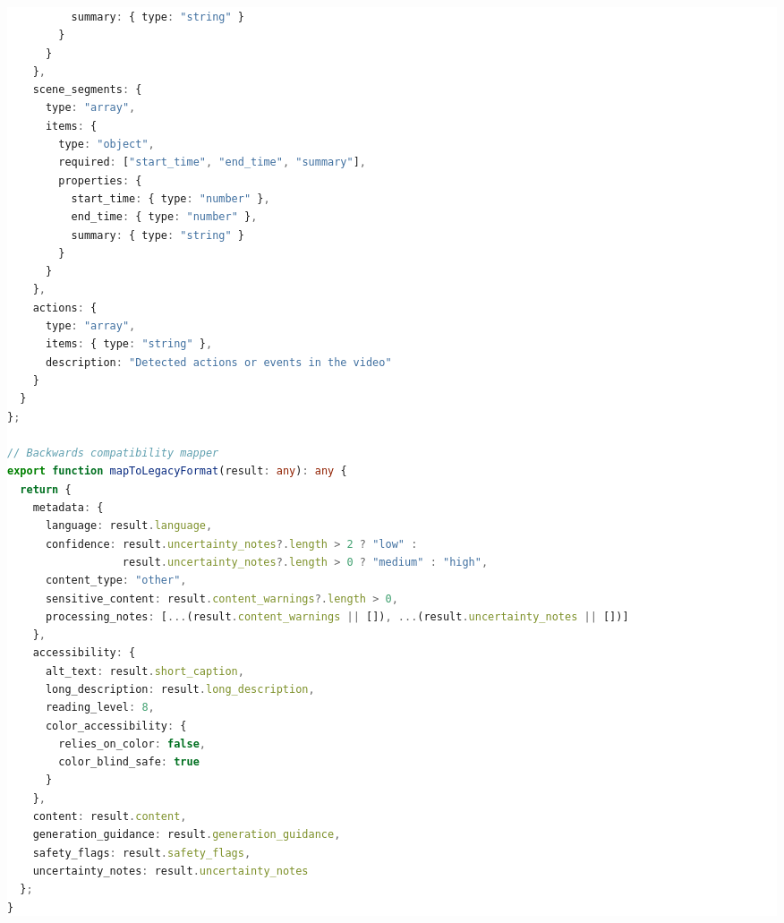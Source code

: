 ```ts
          summary: { type: "string" }
        }
      }
    },
    scene_segments: {
      type: "array",
      items: {
        type: "object",
        required: ["start_time", "end_time", "summary"],
        properties: {
          start_time: { type: "number" },
          end_time: { type: "number" },
          summary: { type: "string" }
        }
      }
    },
    actions: {
      type: "array",
      items: { type: "string" },
      description: "Detected actions or events in the video"
    }
  }
};

// Backwards compatibility mapper
export function mapToLegacyFormat(result: any): any {
  return {
    metadata: {
      language: result.language,
      confidence: result.uncertainty_notes?.length > 2 ? "low" :
                  result.uncertainty_notes?.length > 0 ? "medium" : "high",
      content_type: "other",
      sensitive_content: result.content_warnings?.length > 0,
      processing_notes: [...(result.content_warnings || []), ...(result.uncertainty_notes || [])]
    },
    accessibility: {
      alt_text: result.short_caption,
      long_description: result.long_description,
      reading_level: 8,
      color_accessibility: {
        relies_on_color: false,
        color_blind_safe: true
      }
    },
    content: result.content,
    generation_guidance: result.generation_guidance,
    safety_flags: result.safety_flags,
    uncertainty_notes: result.uncertainty_notes
  };
}
```

